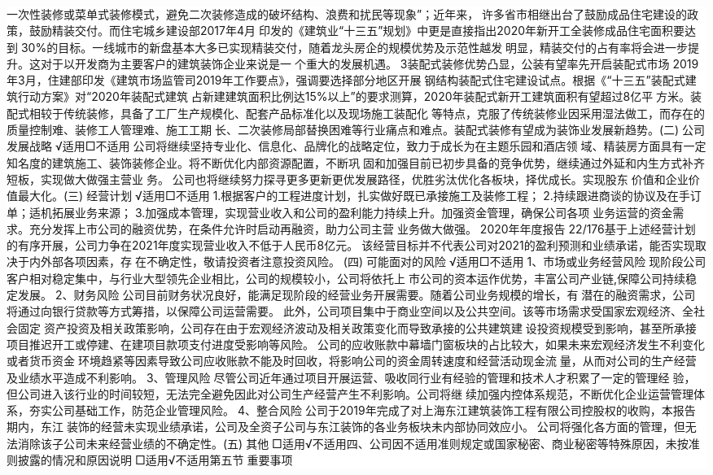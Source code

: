 一次性装修或菜单式装修模式，避免二次装修造成的破坏结构、浪费和扰民等现象”；近年来，
许多省市相继出台了鼓励成品住宅建设的政策，鼓励精装交付。而住宅城乡建设部2017年4月
印发的《建筑业“十三五”规划》中更是直接指出2020年新开工全装修成品住宅面积要达到
30%的目标。一线城市的新盘基本大多已实现精装交付，随着龙头房企的规模优势及示范性越发
明显，精装交付的占有率将会进一步提升。这对于以开发商为主要客户的建筑装饰企业来说是一
个重大的发展机遇。
3装配式装修优势凸显，公装有望率先开启装配式市场
2019年3月，住建部印发《建筑市场监管司2019年工作要点》，强调要选择部分地区开展
钢结构装配式住宅建设试点。根据《“十三五”装配式建筑行动方案》对“2020年装配式建筑
占新建建筑面积比例达15%以上”的要求测算，2020年装配式新开工建筑面积有望超过8亿平
方米。装配式相较于传统装修，具备了工厂生产规模化、配套产品标准化以及现场施工装配化
等特点，克服了传统装修业因采用湿法做工，而存在的质量控制难、装修工人管理难、施工工期
长、二次装修局部替换困难等行业痛点和难点。装配式装修有望成为装饰业发展新趋势。(二)
公司发展战略
√适用□不适用
公司将继续坚持专业化、信息化、品牌化的战略定位，致力于成长为在主题乐园和酒店领
域、精装房方面具有一定知名度的建筑施工、装饰装修企业。将不断优化内部资源配置，不断巩
固和加强目前已初步具备的竞争优势，继续通过外延和内生方式补齐短板，实现做大做强主营业
务。
公司也将继续努力探寻更多更新更优发展路径，优胜劣汰优化各板块，择优成长。实现股东
价值和企业价值最大化。(三)
经营计划
√适用□不适用
1.根据客户的工程进度计划，扎实做好既已承接施工及装修工程；
2.持续跟进商谈的协议及在手订单；适机拓展业务来源；
3.加强成本管理，实现营业收入和公司的盈利能力持续上升。加强资金管理，确保公司各项
业务运营的资金需求。充分发挥上市公司的融资优势，在条件允许时启动再融资，助力公司主营
业务做大做强。
2020年年度报告
22/176基于上述经营计划的有序开展，公司力争在2021年度实现营业收入不低于人民币8亿元。
该经营目标并不代表公司对2021的盈利预测和业绩承诺，能否实现取决于内外部各项因素，存
在不确定性，敬请投资者注意投资风险。
(四)
可能面对的风险
√适用□不适用
1、市场或业务经营风险
现阶段公司客户相对稳定集中，与行业大型领先企业相比，公司的规模较小，公司将依托上
市公司的资本运作优势，丰富公司产业链,保障公司持续稳定发展。
2、财务风险
公司目前财务状况良好，能满足现阶段的经营业务开展需要。随着公司业务规模的增长，有
潜在的融资需求，公司将通过向银行贷款等方式筹措，以保障公司运营需要。
此外，公司项目集中于商业空间以及公共空间。该等市场需求受国家宏观经济、全社会固定
资产投资及相关政策影响，公司存在由于宏观经济波动及相关政策变化而导致承接的公共建筑建
设投资规模受到影响，甚至所承接项目推迟开工或停建、在建项目款项支付进度受影响等风险。
公司的应收账款中幕墙门窗板块的占比较大，如果未来宏观经济发生不利变化或者货币资金
环境趋紧等因素导致公司应收账款不能及时回收，将影响公司的资金周转速度和经营活动现金流
量，从而对公司的生产经营及业绩水平造成不利影响。
3、管理风险
尽管公司近年通过项目开展运营、吸收同行业有经验的管理和技术人才积累了一定的管理经
验，但公司进入该行业的时间较短，无法完全避免因此对公司生产经营产生不利影响。公司将继
续加强内控体系规范，不断优化企业运营管理体系，夯实公司基础工作，防范企业管理风险。
4、整合风险
公司于2019年完成了对上海东江建筑装饰工程有限公司控股权的收购，本报告期内，东江
装饰的经营未实现业绩承诺，公司及全资子公司与东江装饰的各业务板块未内部协同效应小。
公司将强化各方面的管理，但无法消除该子公司未来经营业绩的不确定性。(五)
其他
□适用√不适用四、公司因不适用准则规定或国家秘密、商业秘密等特殊原因，未按准则披露的情况和原因说明
□适用√不适用第五节
重要事项